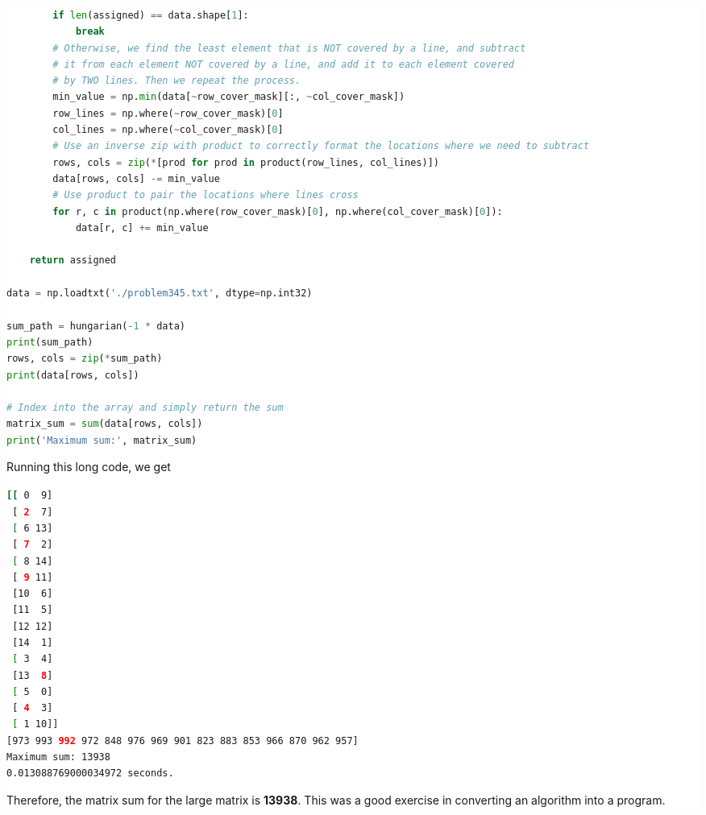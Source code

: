 ```python
        if len(assigned) == data.shape[1]:
            break
        # Otherwise, we find the least element that is NOT covered by a line, and subtract
        # it from each element NOT covered by a line, and add it to each element covered
        # by TWO lines. Then we repeat the process.
        min_value = np.min(data[~row_cover_mask][:, ~col_cover_mask])
        row_lines = np.where(~row_cover_mask)[0]
        col_lines = np.where(~col_cover_mask)[0]
        # Use an inverse zip with product to correctly format the locations where we need to subtract
        rows, cols = zip(*[prod for prod in product(row_lines, col_lines)])
        data[rows, cols] -= min_value
        # Use product to pair the locations where lines cross
        for r, c in product(np.where(row_cover_mask)[0], np.where(col_cover_mask)[0]):
            data[r, c] += min_value

    return assigned

data = np.loadtxt('./problem345.txt', dtype=np.int32)

sum_path = hungarian(-1 * data)
print(sum_path)
rows, cols = zip(*sum_path)
print(data[rows, cols])

# Index into the array and simply return the sum
matrix_sum = sum(data[rows, cols])
print('Maximum sum:', matrix_sum)
```

Running this long code, we get

```bash
[[ 0  9]
 [ 2  7]
 [ 6 13]
 [ 7  2]
 [ 8 14]
 [ 9 11]
 [10  6]
 [11  5]
 [12 12]
 [14  1]
 [ 3  4]
 [13  8]
 [ 5  0]
 [ 4  3]
 [ 1 10]]
[973 993 992 972 848 976 969 901 823 883 853 966 870 962 957]
Maximum sum: 13938
0.013088769000034972 seconds.

```

Therefore, the matrix sum for the large matrix is **13938**. This was a good exercise in converting an algorithm into a program.

